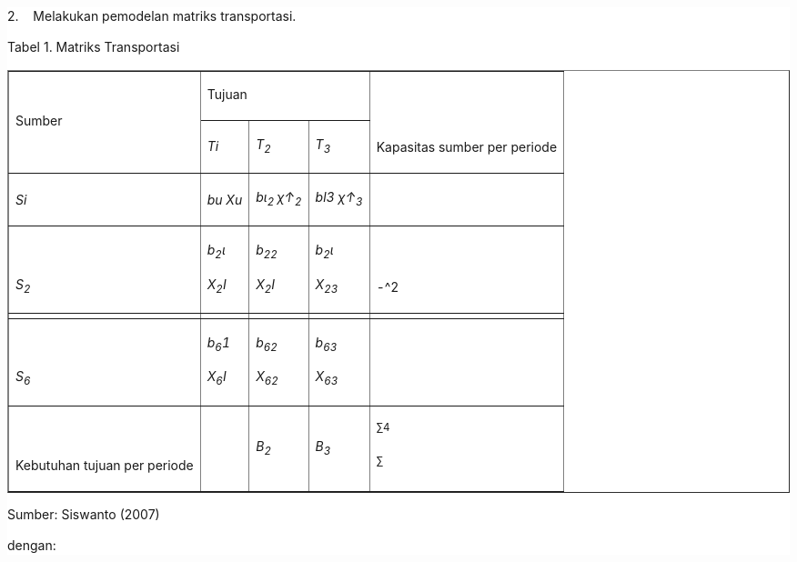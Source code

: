 <p><span class="font9">2. &nbsp;&nbsp;&nbsp;Melakukan pemodelan matriks transportasi.</span></p></li></ul>
<p><span class="font9">Tabel 1. Matriks Transportasi</span></p>
<table border="1">
<tr><td rowspan="2" style="vertical-align:middle;">
<p><span class="font7">Sumber</span></p></td><td colspan="3" style="vertical-align:bottom;">
<p><span class="font7">Tujuan</span></p></td><td rowspan="2" style="vertical-align:bottom;">
<p><span class="font7">Kapasitas sumber per periode</span></p></td></tr>
<tr><td style="vertical-align:middle;">
<p><span class="font0" style="font-style:italic;">Ti</span></p></td><td style="vertical-align:middle;">
<p><span class="font0" style="font-style:italic;">T<sub>2</sub></span></p></td><td style="vertical-align:middle;">
<p><span class="font0" style="font-style:italic;">T<sub>3</sub></span></p></td></tr>
<tr><td style="vertical-align:bottom;">
<p><span class="font9" style="font-style:italic;">Si</span></p></td><td style="vertical-align:bottom;">
<p><span class="font0" style="font-style:italic;">bu Xu</span></p></td><td style="vertical-align:bottom;">
<p><span class="font0" style="font-style:italic;">bι<sub>2 </sub>χ↑<sub>2</sub></span></p></td><td style="vertical-align:bottom;">
<p><span class="font0" style="font-style:italic;">bl3 χ↑<sub>3</sub></span></p></td><td style="vertical-align:top;"></td></tr>
<tr><td style="vertical-align:bottom;">
<p><span class="font9" style="font-style:italic;">S<sub>2</sub></span></p></td><td style="vertical-align:bottom;">
<p><span class="font0" style="font-style:italic;">b<sub>2</sub>ι</span></p>
<p><span class="font0" style="font-style:italic;">X<sub>2</sub>I</span></p></td><td style="vertical-align:bottom;">
<p><span class="font0" style="font-style:italic;">b<sub>22</sub></span></p>
<p><span class="font0" style="font-style:italic;">X<sub>2</sub>I</span></p></td><td style="vertical-align:bottom;">
<p><span class="font0" style="font-style:italic;">b<sub>2</sub>ι</span></p>
<p><span class="font0" style="font-style:italic;">X<sub>23</sub></span></p></td><td style="vertical-align:bottom;">
<p><span class="font7">-^2</span></p></td></tr>
<tr><td style="vertical-align:top;"></td><td style="vertical-align:top;"></td><td style="vertical-align:top;"></td><td style="vertical-align:top;"></td><td style="vertical-align:top;"></td></tr>
<tr><td style="vertical-align:bottom;">
<p><span class="font9" style="font-style:italic;">S<sub>6</sub></span></p></td><td style="vertical-align:bottom;">
<p><span class="font0" style="font-style:italic;">b<sub>6</sub>1</span></p>
<p><span class="font0" style="font-style:italic;">X<sub>6</sub>I</span></p></td><td style="vertical-align:bottom;">
<p><span class="font0" style="font-style:italic;">b<sub>62</sub></span></p>
<p><span class="font0" style="font-style:italic;">X<sub>62</sub></span></p></td><td style="vertical-align:bottom;">
<p><span class="font0" style="font-style:italic;">b<sub>63</sub></span></p>
<p><span class="font0" style="font-style:italic;">X<sub>63</sub></span></p></td><td style="vertical-align:top;"></td></tr>
<tr><td style="vertical-align:bottom;">
<p><span class="font7">Kebutuhan tujuan per periode</span></p></td><td style="vertical-align:top;"></td><td style="vertical-align:middle;">
<p><span class="font0" style="font-style:italic;">B<sub>2</sub></span></p></td><td style="vertical-align:middle;">
<p><span class="font0" style="font-style:italic;">B<sub>3</sub></span></p></td><td style="vertical-align:bottom;">
<p><span class="font7"><sup>∑4</sup></span></p>
<p><span class="font7"><sup>∑</sup></span></p></td></tr>
</table>
<p><span class="font8">Sumber: Siswanto (2007)</span></p>
<p><span class="font9">dengan:</span></p>